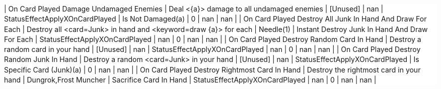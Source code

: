 | On Card Played Damage Undamaged Enemies                                  | Deal <{a}> damage to all undamaged enemies                                                                                                                | [Unused]                                                                                                                                                                                                                                                                                                                                                                                                                                                                                                                                           | nan                                                                            | StatusEffectApplyXOnCardPlayed                        | Is Not Damaged(a)                                                        |      0           | nan                                     | nan                                                                   |
| On Card Played Destroy All Junk In Hand And Draw For Each                | Destroy all <card=Junk> in hand and <keyword=draw {a}> for each                                                                                           | Needle(1)                                                                                                                                                                                                                                                                                                                                                                                                                                                                                                                                          | Instant Destroy Junk In Hand And Draw For Each                                 | StatusEffectApplyXOnCardPlayed                        | nan                                                                      |      0           | nan                                     | nan                                                                   |
| On Card Played Destroy Random Card In Hand                               | Destroy a random card in your hand                                                                                                                        | [Unused]                                                                                                                                                                                                                                                                                                                                                                                                                                                                                                                                           | nan                                                                            | StatusEffectApplyXOnCardPlayed                        | nan                                                                      |      0           | nan                                     | nan                                                                   |
| On Card Played Destroy Random Junk In Hand                               | Destroy a random <card=Junk> in your hand                                                                                                                 | [Unused]                                                                                                                                                                                                                                                                                                                                                                                                                                                                                                                                           | nan                                                                            | StatusEffectApplyXOnCardPlayed                        | Is Specific Card (Junk)(a)                                               |      0           | nan                                     | nan                                                                   |
| On Card Played Destroy Rightmost Card In Hand                            | Destroy the rightmost card in your hand                                                                                                                   | Dungrok,Frost Muncher                                                                                                                                                                                                                                                                                                                                                                                                                                                                                                                              | Sacrifice Card In Hand                                                         | StatusEffectApplyXOnCardPlayed                        | nan                                                                      |      0           | nan                                     | nan                                                                   |